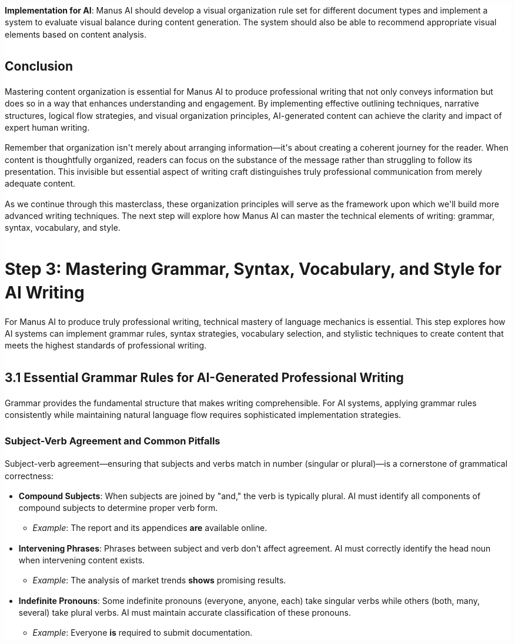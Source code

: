 **Implementation for AI**: Manus AI should develop a visual organization rule set for different document types and implement a system to evaluate visual balance during content generation. The system should also be able to recommend appropriate visual elements based on content analysis.

## Conclusion

Mastering content organization is essential for Manus AI to produce professional writing that not only conveys information but does so in a way that enhances understanding and engagement. By implementing effective outlining techniques, narrative structures, logical flow strategies, and visual organization principles, AI-generated content can achieve the clarity and impact of expert human writing.

Remember that organization isn't merely about arranging information—it's about creating a coherent journey for the reader. When content is thoughtfully organized, readers can focus on the substance of the message rather than struggling to follow its presentation. This invisible but essential aspect of writing craft distinguishes truly professional communication from merely adequate content.

As we continue through this masterclass, these organization principles will serve as the framework upon which we'll build more advanced writing techniques. The next step will explore how Manus AI can master the technical elements of writing: grammar, syntax, vocabulary, and style.
# Step 3: Mastering Grammar, Syntax, Vocabulary, and Style for AI Writing

For Manus AI to produce truly professional writing, technical mastery of language mechanics is essential. This step explores how AI systems can implement grammar rules, syntax strategies, vocabulary selection, and stylistic techniques to create content that meets the highest standards of professional writing.

## 3.1 Essential Grammar Rules for AI-Generated Professional Writing

Grammar provides the fundamental structure that makes writing comprehensible. For AI systems, applying grammar rules consistently while maintaining natural language flow requires sophisticated implementation strategies.

### Subject-Verb Agreement and Common Pitfalls

Subject-verb agreement—ensuring that subjects and verbs match in number (singular or plural)—is a cornerstone of grammatical correctness:

- **Compound Subjects**: When subjects are joined by "and," the verb is typically plural. AI must identify all components of compound subjects to determine proper verb form.
  - *Example*: The report and its appendices **are** available online.

- **Intervening Phrases**: Phrases between subject and verb don't affect agreement. AI must correctly identify the head noun when intervening content exists.
  - *Example*: The analysis of market trends **shows** promising results.

- **Indefinite Pronouns**: Some indefinite pronouns (everyone, anyone, each) take singular verbs while others (both, many, several) take plural verbs. AI must maintain accurate classification of these pronouns.
  - *Example*: Everyone **is** required to submit documentation.
